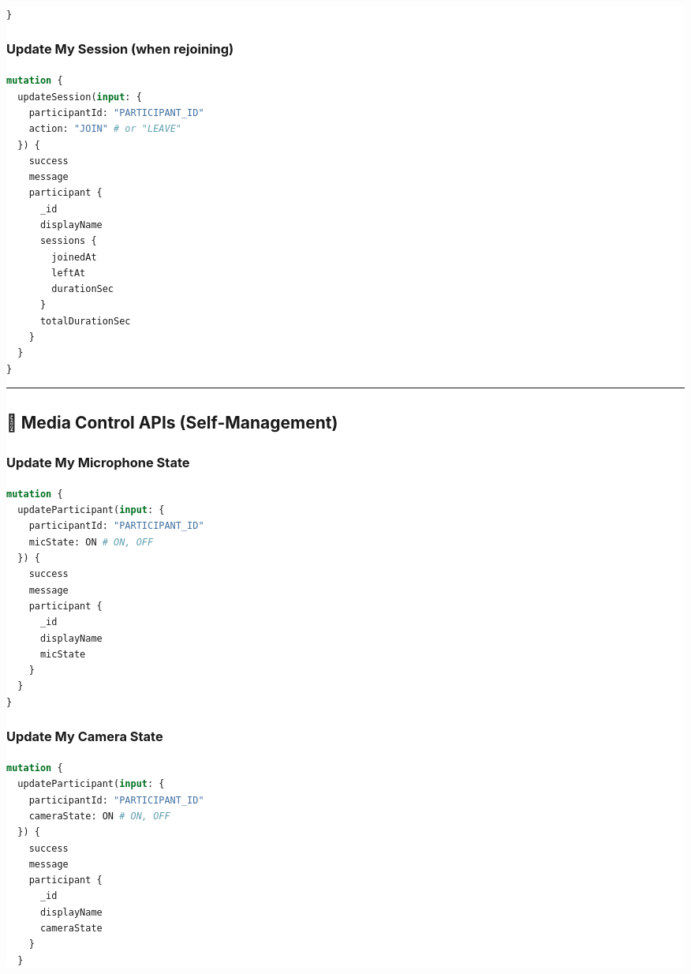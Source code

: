 ```graphql
}
```

### **Update My Session (when rejoining)**
```graphql
mutation {
  updateSession(input: {
    participantId: "PARTICIPANT_ID"
    action: "JOIN" # or "LEAVE"
  }) {
    success
    message
    participant {
      _id
      displayName
      sessions {
        joinedAt
        leftAt
        durationSec
      }
      totalDurationSec
    }
  }
}
```

---

## 🎤 **Media Control APIs (Self-Management)**

### **Update My Microphone State**
```graphql
mutation {
  updateParticipant(input: {
    participantId: "PARTICIPANT_ID"
    micState: ON # ON, OFF
  }) {
    success
    message
    participant {
      _id
      displayName
      micState
    }
  }
}
```

### **Update My Camera State**
```graphql
mutation {
  updateParticipant(input: {
    participantId: "PARTICIPANT_ID"
    cameraState: ON # ON, OFF
  }) {
    success
    message
    participant {
      _id
      displayName
      cameraState
    }
  }
```